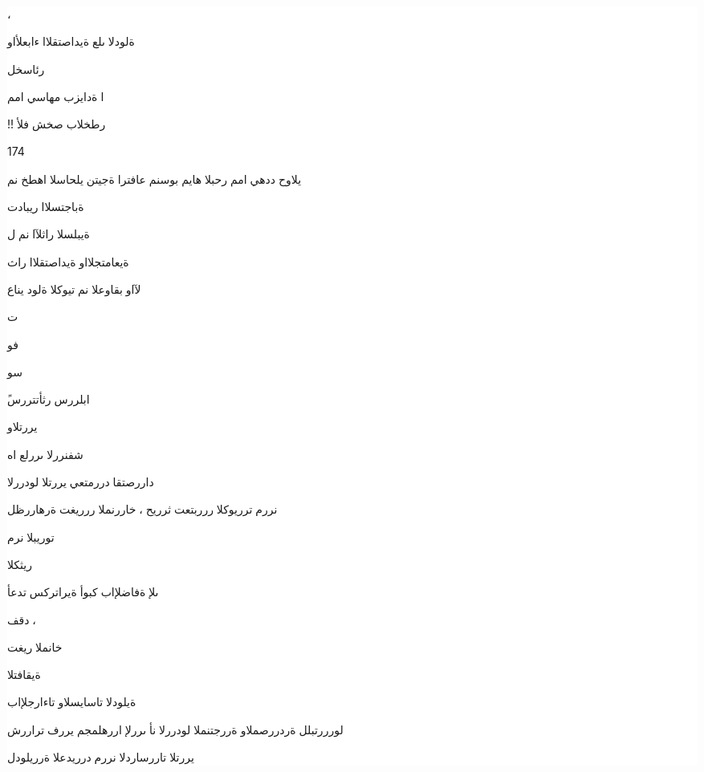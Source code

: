 ، 

ةلودلا ىلع ةيداصتقلاا ءابعلأاو

 

رئاسخل

ا ةدايزب مهاسي امم

 

 !! رطخلاب صخش فلأ

174
 

 يلاوح ددهي امم رحبلا هايم بوسنم عافترا ةجيتن يلحاسلا اهطخ نم

ةباجتسلاا ريبادت
 

ةيبلسلا راثلآا نم
 ل

 ةيعامتجلااو ةيداصتقلاا راث

لآاو بقاوعلا نم تيوكلا ةلود يناع

ت

 فو

سو

     

 ًابلررس رثأتتررس

 يررتلاو

 شفنررلا ىررلع اه

داررصتقا دررمتعي يررتلا لودررلا

نررم ترريوكلا ررربتعت ثرريح ، خاررنملا ررريغت ةرهاررظل
 

 توريبلا نرم

ريثكلا
 

 ىلإ ةفاضلإاب كبوأ ةيراتركس تدعأ

 
دقف ،

خانملا ريغت

ةيقافتلا
 

 ةيلودلا تاسايسلاو تاءارجلإاب

 لورررتبلل ةردررصملاو ةررجتنملا لودررلا نأ ىررلإ اررهلمجم يررف تراررش

 يررتلا
تاررساردلا نررم درريدعلا ةرريلودل
 